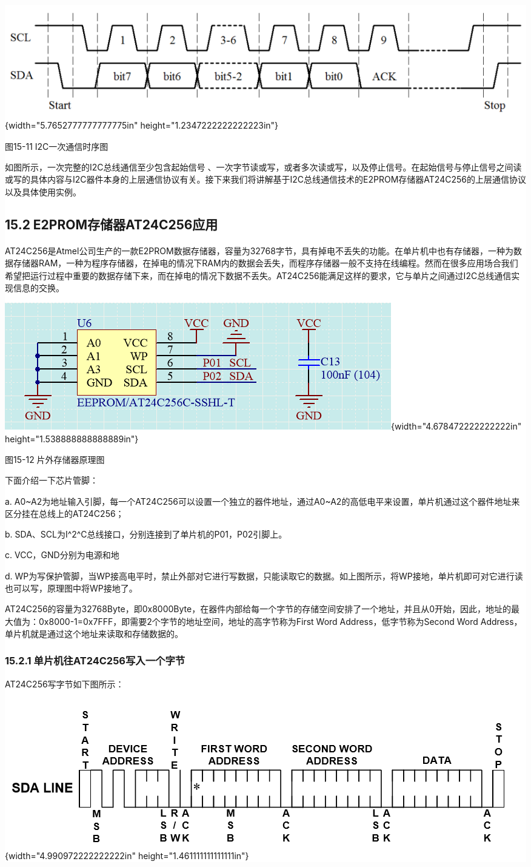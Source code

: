 ![](../media/image163.png){width="5.7652777777777775in" height="1.2347222222222223in"}

图15-11 I2C一次通信时序图

如图所示，一次完整的I2C总线通信至少包含起始信号 、一次字节读或写，或者多次读或写，以及停止信号。在起始信号与停止信号之间读或写的具体内容与I2C器件本身的上层通信协议有关。接下来我们将讲解基于I2C总线通信技术的E2PROM存储器AT24C256的上层通信协议以及具体使用实例。

## 15.2 E2PROM存储器AT24C256应用

AT24C256是Atmel公司生产的一款E2PROM数据存储器，容量为32768字节，具有掉电不丢失的功能。在单片机中也有存储器，一种为数据存储器RAM，一种为程序存储器，在掉电的情况下RAM内的数据会丢失，而程序存储器一般不支持在线编程。然而在很多应用场合我们希望把运行过程中重要的数据存储下来，而在掉电的情况下数据不丢失。AT24C256能满足这样的要求，它与单片之间通过I2C总线通信实现信息的交换。

![](../media/image164.png){width="4.678472222222222in" height="1.538888888888889in"}

图15-12 片外存储器原理图

下面介绍一下芯片管脚：

a.  A0\~A2为地址输入引脚，每一个AT24C256可以设置一个独立的器件地址，通过A0\~A2的高低电平来设置，单片机通过这个器件地址来区分挂在总线上的AT24C256；

b.  SDA、SCL为I^2^C总线接口，分别连接到了单片机的P01，P02引脚上。

c.  VCC，GND分别为电源和地

d.  WP为写保护管脚，当WP接高电平时，禁止外部对它进行写数据，只能读取它的数据。如上图所示，将WP接地，单片机即可对它进行读也可以写，原理图中将WP接地了。

AT24C256的容量为32768Byte，即0x8000Byte，在器件内部给每一个字节的存储空间安排了一个地址，并且从0开始，因此，地址的最大值为：0x8000-1=0x7FFF，即需要2个字节的地址空间，地址的高字节称为First Word Address，低字节称为Second Word Address，单片机就是通过这个地址来读取和存储数据的。

### 15.2.1 单片机往AT24C256写入一个字节

AT24C256写字节如下图所示：

![](../media/image165.png){width="4.990972222222222in" height="1.461111111111111in"}